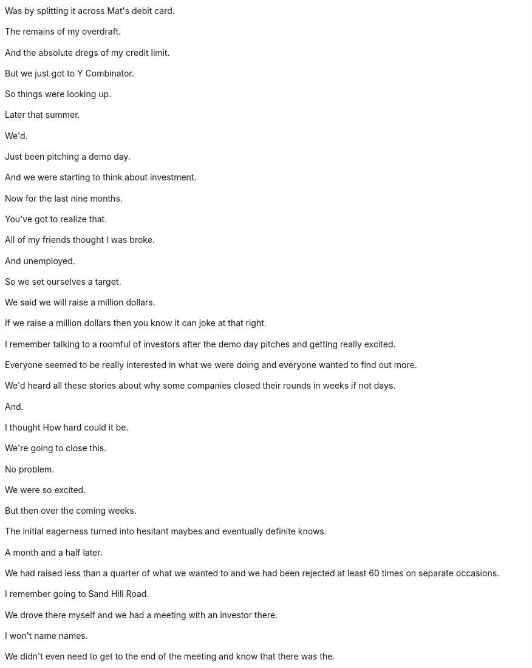 Was by splitting it across Mat\'s debit card.

The remains of my overdraft.

And the absolute dregs of my credit limit.

But we just got to Y Combinator.

So things were looking up.

Later that summer.

We\'d.

Just been pitching a demo day.

And we were starting to think about investment.

Now for the last nine months.

You\'ve got to realize that.

All of my friends thought I was broke.

And unemployed.

So we set ourselves a target.

We said we will raise a million dollars.

If we raise a million dollars then you know it can joke at that right.

I remember talking to a roomful of investors after the demo day pitches and getting really excited.

Everyone seemed to be really interested in what we were doing and everyone wanted to find out more.

We\'d heard all these stories about why some companies closed their rounds in weeks if not days.

And.

I thought How hard could it be.

We\'re going to close this.

No problem.

We were so excited.

But then over the coming weeks.

The initial eagerness turned into hesitant maybes and eventually definite knows.

A month and a half later.

We had raised less than a quarter of what we wanted to and we had been rejected at least 60 times on separate occasions.

I remember going to Sand Hill Road.

We drove there myself and we had a meeting with an investor there.

I won\'t name names.

We didn\'t even need to get to the end of the meeting and know that there was the.
